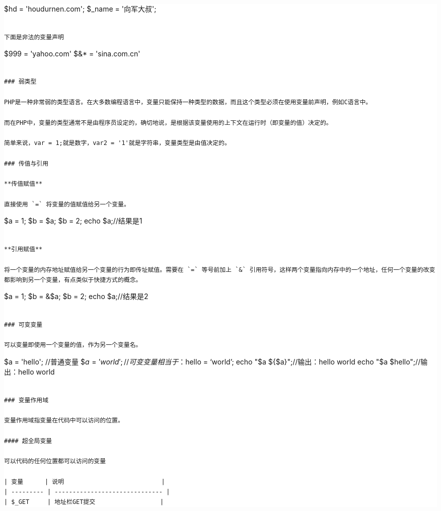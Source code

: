 $hd =  'houdurnen.com';
$_name = '向军大叔';
```

下面是非法的变量声明

```
$999 = 'yahoo.com'
$&* = 'sina.com.cn'
```

### 弱类型

PHP是一种非常弱的类型语言。在大多数编程语言中，变量只能保持一种类型的数据，而且这个类型必须在使用变量前声明，例如C语言中。

而在PHP中，变量的类型通常不是由程序员设定的，确切地说，是根据该变量使用的上下文在运行时（即变量的值）决定的。

简单来说，var = 1;就是数字，var2 = '1'就是字符串，变量类型是由值决定的。 

### 传值与引用

**传值赋值**

直接使用 `=` 将变量的值赋值给另一个变量。

```
$a = 1;
$b = $a;
$b = 2;
echo $a;//结果是1
```

**引用赋值**

将一个变量的内存地址赋值给另一个变量的行为即传址赋值。需要在 `=` 等号前加上 `&` 引用符号，这样两个变量指向内存中的一个地址，任何一个变量的改变都影响到另一个变量，有点类似于快捷方式的概念。

```
$a = 1;
$b = &$a;
$b = 2;
echo $a;//结果是2
```

### 可变变量

可以变量即使用一个变量的值，作为另一个变量名。

```
$a = 'hello';	//普通变量
$$a = 'world';	//可变变量 相当于：$hello = ‘world’;
echo "$a ${$a}";//输出：hello world
echo "$a $hello";//输出：hello world
```

### 变量作用域

变量作用域指变量在代码中可以访问的位置。

#### 超全局变量

可以代码的任何位置都可以访问的变量

| 变量      | 说明                           |
| --------- | ------------------------------ |
| $_GET     | 地址栏GET提交                  |
```